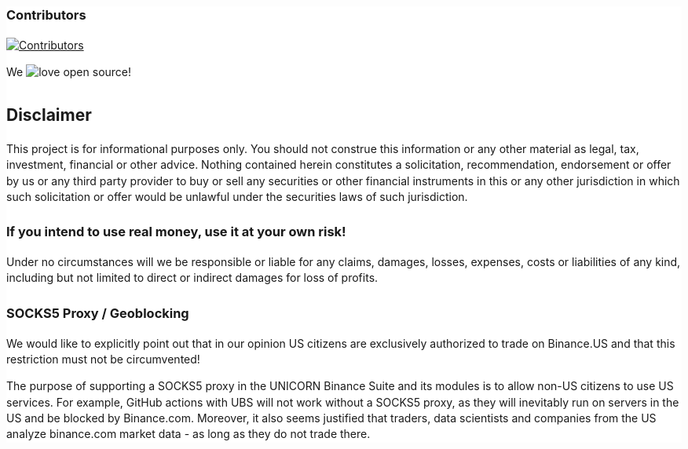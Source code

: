 ### Contributors
[![Contributors](https://contributors-img.web.app/image?repo=oliver-zehentleitner/unicorn-binance-rest-api)](https://github.com/oliver-zehentleitner/unicorn-binance-rest-api/graphs/contributors)

We ![love](https://raw.githubusercontent.com/oliver-zehentleitner/unicorn-binance-rest-api/master/images/misc/heart.png) open source!

## Disclaimer
This project is for informational purposes only. You should not construe this information or any other material as 
legal, tax, investment, financial or other advice. Nothing contained herein constitutes a solicitation, recommendation, 
endorsement or offer by us or any third party provider to buy or sell any securities or other financial instruments in 
this or any other jurisdiction in which such solicitation or offer would be unlawful under the securities laws of such 
jurisdiction.

### If you intend to use real money, use it at your own risk!

Under no circumstances will we be responsible or liable for any claims, damages, losses, expenses, costs or liabilities 
of any kind, including but not limited to direct or indirect damages for loss of profits.

### SOCKS5 Proxy / Geoblocking
We would like to explicitly point out that in our opinion US citizens are exclusively authorized to trade on Binance.US 
and that this restriction must not be circumvented!

The purpose of supporting a SOCKS5 proxy in the UNICORN Binance Suite and its modules is to allow non-US citizens to use 
US services. For example, GitHub actions with UBS will not work without a SOCKS5 proxy, as they will inevitably run on 
servers in the US and be blocked by Binance.com. Moreover, it also seems justified that traders, data scientists and 
companies from the US analyze binance.com market data - as long as they do not trade there.
